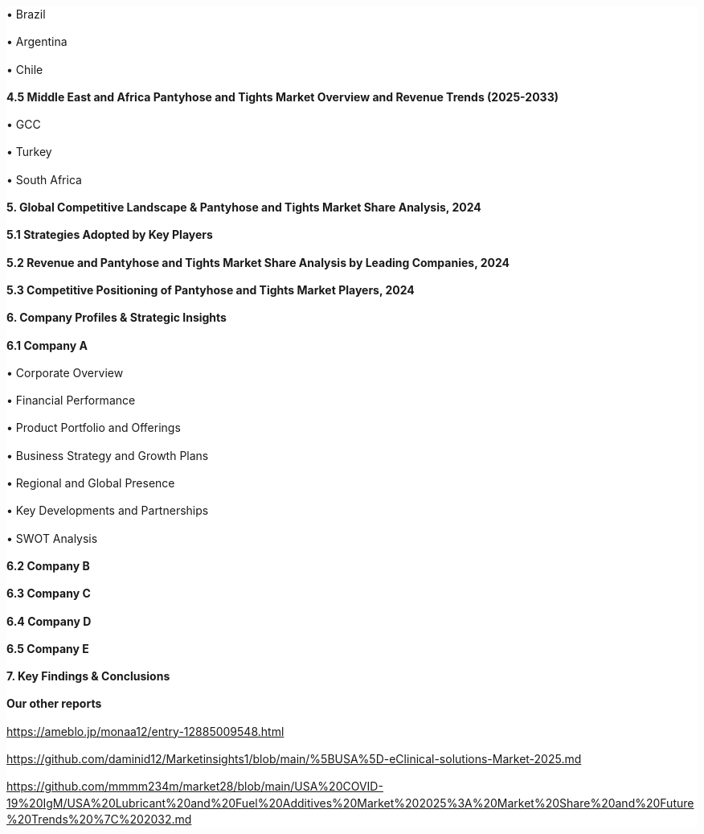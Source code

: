 • Brazil

• Argentina

• Chile

<strong>4.5 Middle East and Africa Pantyhose and Tights Market Overview and Revenue Trends (2025-2033)</strong>

• GCC

• Turkey

• South Africa

<strong>5. Global Competitive Landscape & Pantyhose and Tights Market Share Analysis, 2024</strong>

<strong>5.1 Strategies Adopted by Key Players</strong>

<strong>5.2 Revenue and Pantyhose and Tights Market Share Analysis by Leading Companies, 2024</strong>

<strong>5.3 Competitive Positioning of Pantyhose and Tights Market Players, 2024</strong>

<strong>6. Company Profiles & Strategic Insights</strong>

<strong>6.1 Company A</strong>

• Corporate Overview

• Financial Performance

• Product Portfolio and Offerings

• Business Strategy and Growth Plans

• Regional and Global Presence

• Key Developments and Partnerships

• SWOT Analysis

<strong>6.2 Company B</strong>

<strong>6.3 Company C</strong>

<strong>6.4 Company D</strong>

<strong>6.5 Company E</strong>

<strong>7. Key Findings & Conclusions</strong>

<strong>Our other reports</strong>

<a href=https://ameblo.jp/monaa12/entry-12885009548.html>https://ameblo.jp/monaa12/entry-12885009548.html</a>

<a href=https://github.com/daminid12/Marketinsights1/blob/main/%5BUSA%5D-eClinical-solutions-Market-2025.md>https://github.com/daminid12/Marketinsights1/blob/main/%5BUSA%5D-eClinical-solutions-Market-2025.md</a>

<a href=https://github.com/mmmm234m/market28/blob/main/USA%20COVID-19%20IgM/USA%20Lubricant%20and%20Fuel%20Additives%20Market%202025%3A%20Market%20Share%20and%20Future%20Trends%20%7C%202032.md>https://github.com/mmmm234m/market28/blob/main/USA%20COVID-19%20IgM/USA%20Lubricant%20and%20Fuel%20Additives%20Market%202025%3A%20Market%20Share%20and%20Future%20Trends%20%7C%202032.md</a>
